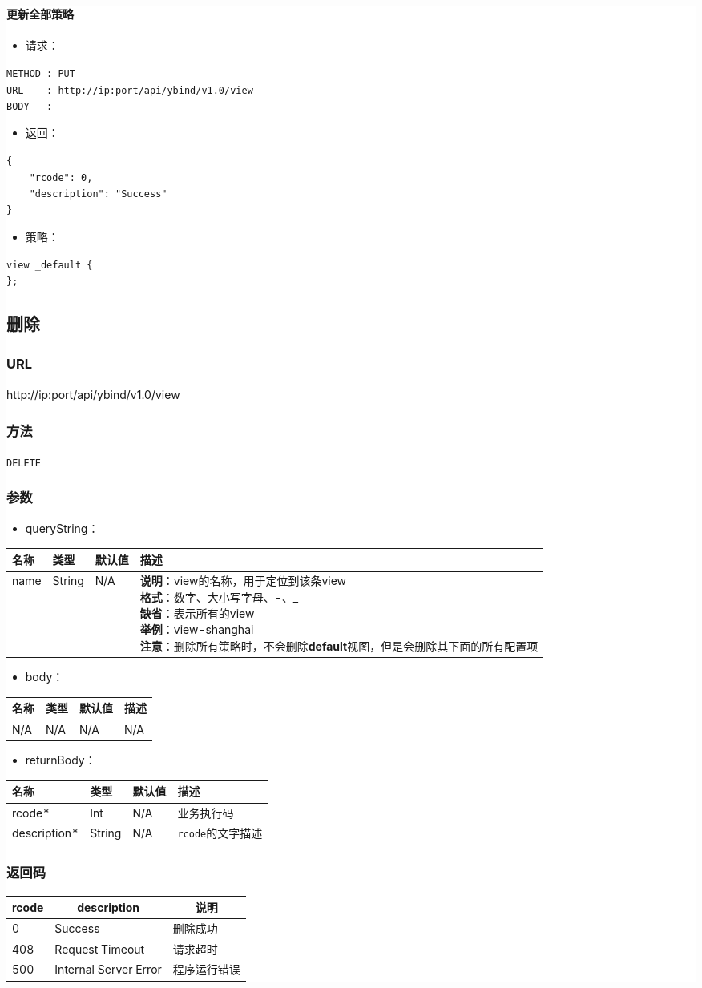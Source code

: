 #### 更新全部策略
* 请求：
```
METHOD : PUT
URL    : http://ip:port/api/ybind/v1.0/view
BODY   :
```
* 返回：
```
{
    "rcode": 0,
    "description": "Success"
}
```
* 策略：

```
view _default {
};
```

## 删除

### URL
http://ip:port/api/ybind/v1.0/view

### 方法
`DELETE`

### 参数
* queryString：

| 名称 | 类型   | 默认值 | 描述                                                         |
| :--- | :----- | :----- | :----------------------------------------------------------- |
| name | String | N/A    | **说明**：view的名称，用于定位到该条view<br>**格式**：数字、大小写字母、-、_<br>**缺省**：表示所有的view<br>**举例**：view-shanghai<br>**注意**：删除所有策略时，不会删除**default**视图，但是会删除其下面的所有配置项 |

* body：

| 名称 | 类型 | 默认值 | 描述 |
| :--- | :--- | :----- | :--- |
| N/A  | N/A  | N/A    | N/A  |

* returnBody：

| 名称         | 类型   | 默认值 | 描述              |
| :----------- | :----- | :----- | :---------------- |
| rcode*       | Int    | N/A    | 业务执行码        |
| description* | String | N/A    | `rcode`的文字描述 |

### 返回码
| rcode | description           | 说明         |
| ----- | --------------------- | ------------ |
| 0     | Success               | 删除成功     |
| 408   | Request Timeout       | 请求超时     |
| 500   | Internal Server Error | 程序运行错误 |
